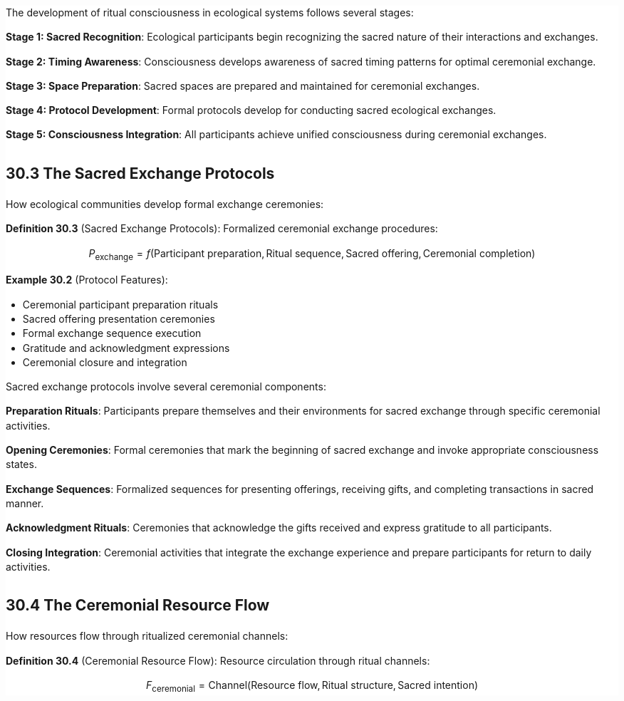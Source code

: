 The development of ritual consciousness in ecological systems follows several stages:

**Stage 1: Sacred Recognition**: Ecological participants begin recognizing the sacred nature of their interactions and exchanges.

**Stage 2: Timing Awareness**: Consciousness develops awareness of sacred timing patterns for optimal ceremonial exchange.

**Stage 3: Space Preparation**: Sacred spaces are prepared and maintained for ceremonial exchanges.

**Stage 4: Protocol Development**: Formal protocols develop for conducting sacred ecological exchanges.

**Stage 5: Consciousness Integration**: All participants achieve unified consciousness during ceremonial exchanges.

## 30.3 The Sacred Exchange Protocols

How ecological communities develop formal exchange ceremonies:

**Definition 30.3** (Sacred Exchange Protocols): Formalized ceremonial exchange procedures:

$$
P_{\text{exchange}} = f(\text{Participant preparation}, \text{Ritual sequence}, \text{Sacred offering}, \text{Ceremonial completion})
$$

**Example 30.2** (Protocol Features):
- Ceremonial participant preparation rituals
- Sacred offering presentation ceremonies
- Formal exchange sequence execution
- Gratitude and acknowledgment expressions
- Ceremonial closure and integration

Sacred exchange protocols involve several ceremonial components:

**Preparation Rituals**: Participants prepare themselves and their environments for sacred exchange through specific ceremonial activities.

**Opening Ceremonies**: Formal ceremonies that mark the beginning of sacred exchange and invoke appropriate consciousness states.

**Exchange Sequences**: Formalized sequences for presenting offerings, receiving gifts, and completing transactions in sacred manner.

**Acknowledgment Rituals**: Ceremonies that acknowledge the gifts received and express gratitude to all participants.

**Closing Integration**: Ceremonial activities that integrate the exchange experience and prepare participants for return to daily activities.

## 30.4 The Ceremonial Resource Flow

How resources flow through ritualized ceremonial channels:

**Definition 30.4** (Ceremonial Resource Flow): Resource circulation through ritual channels:

$$
F_{\text{ceremonial}} = \text{Channel}(\text{Resource flow}, \text{Ritual structure}, \text{Sacred intention})
$$
